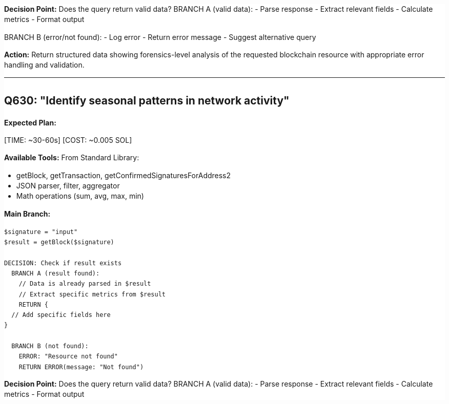 **Decision Point:** Does the query return valid data?
  BRANCH A (valid data):
    - Parse response
    - Extract relevant fields
    - Calculate metrics
    - Format output

  BRANCH B (error/not found):
    - Log error
    - Return error message
    - Suggest alternative query

**Action:**
Return structured data showing forensics-level analysis of the requested blockchain resource with appropriate error handling and validation.

---

## Q630: "Identify seasonal patterns in network activity"

**Expected Plan:**

[TIME: ~30-60s] [COST: ~0.005 SOL]

**Available Tools:**
From Standard Library:
  - getBlock, getTransaction, getConfirmedSignaturesForAddress2
  - JSON parser, filter, aggregator
  - Math operations (sum, avg, max, min)

**Main Branch:**
```
$signature = "input"
$result = getBlock($signature)

DECISION: Check if result exists
  BRANCH A (result found):
    // Data is already parsed in $result
    // Extract specific metrics from $result
    RETURN {
  // Add specific fields here
}

  BRANCH B (not found):
    ERROR: "Resource not found"
    RETURN ERROR(message: "Not found")
```

**Decision Point:** Does the query return valid data?
  BRANCH A (valid data):
    - Parse response
    - Extract relevant fields
    - Calculate metrics
    - Format output
